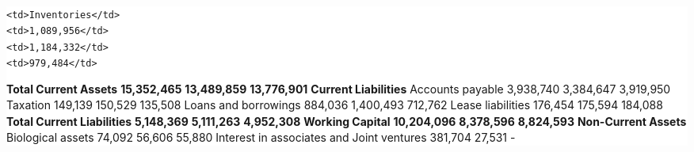     <td>Inventories</td>
    <td>1,089,956</td>
    <td>1,184,332</td>
    <td>979,484</td>
  </tr>
  <tr>
    <td><b>Total Current Assets</b></td>
    <td><b>15,352,465</b></td>
    <td><b>13,489,859</b></td>
    <td><b>13,776,901</b></td>
  </tr>
  <tr>
    <td colspan="4"><b>Current Liabilities</b></td>
  </tr>
  <tr>
    <td>Accounts payable</td>
    <td>3,938,740</td>
    <td>3,384,647</td>
    <td>3,919,950</td>
  </tr>
  <tr>
    <td>Taxation</td>
    <td>149,139</td>
    <td>150,529</td>
    <td>135,508</td>
  </tr>
  <tr>
    <td>Loans and borrowings</td>
    <td>884,036</td>
    <td>1,400,493</td>
    <td>712,762</td>
  </tr>
  <tr>
    <td>Lease liabilities</td>
    <td>176,454</td>
    <td>175,594</td>
    <td>184,088</td>
  </tr>
  <tr>
    <td><b>Total Current Liabilities</b></td>
    <td><b>5,148,369</b></td>
    <td><b>5,111,263</b></td>
    <td><b>4,952,308</b></td>
  </tr>
  <tr>
    <td><b>Working Capital</b></td>
    <td><b>10,204,096</b></td>
    <td><b>8,378,596</b></td>
    <td><b>8,824,593</b></td>
  </tr>
  <tr>
    <td colspan="4"><b>Non-Current Assets</b></td>
  </tr>
  <tr>
    <td>Biological assets</td>
    <td>74,092</td>
    <td>56,606</td>
    <td>55,880</td>
  </tr>
  <tr>
    <td>Interest in associates and Joint ventures</td>
    <td>381,704</td>
    <td>27,531</td>
    <td>-</td>